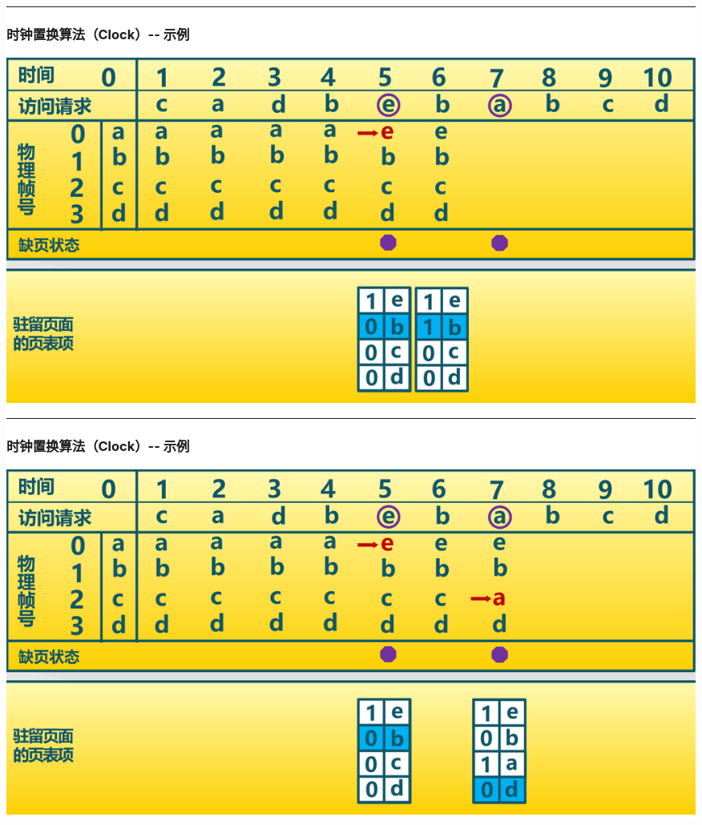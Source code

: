 

---
### 时钟置换算法（Clock）-- 示例
![w:900](figs/clock-9.png)


---
### 时钟置换算法（Clock）-- 示例
![w:900](figs/clock-10.png)
